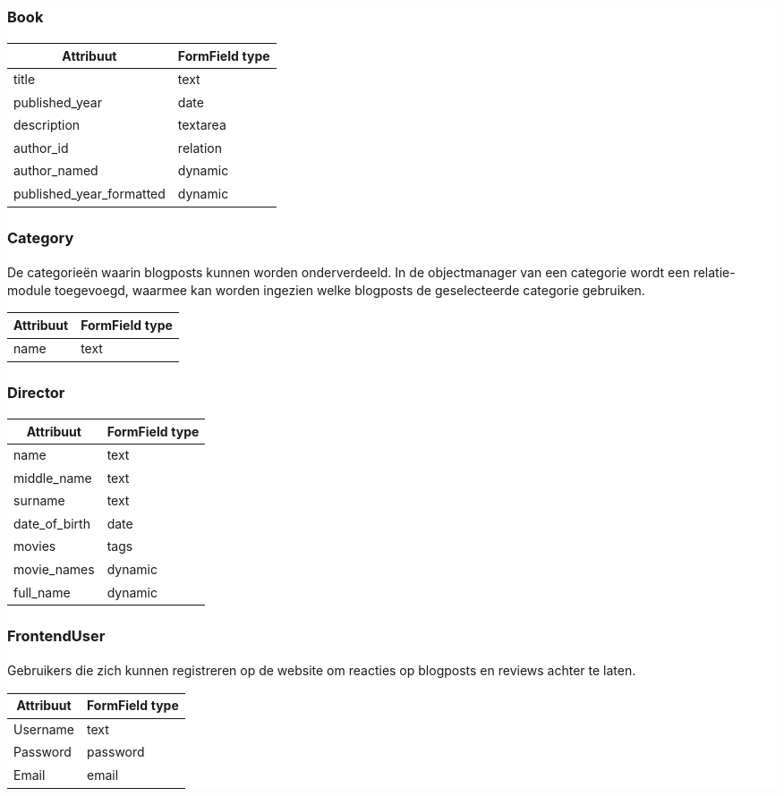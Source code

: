 ### Book

|Attribuut|FormField type|
|---|---|
|title|text|
|published_year|date|
|description|textarea|
|author_id|relation|
|author_named|dynamic|
|published_year_formatted|dynamic|

### Category

De categorieën waarin blogposts kunnen worden onderverdeeld. In de objectmanager van een categorie wordt een relatie-module toegevoegd, waarmee kan worden ingezien welke blogposts de geselecteerde categorie gebruiken.

|Attribuut|FormField type|
|---|---|
|name|text|

### Director

|Attribuut|FormField type|
|---|---|
|name|text|
|middle_name|text|
|surname|text|
|date_of_birth|date|
|movies|tags|
|movie_names|dynamic|
|full_name|dynamic|

### FrontendUser

Gebruikers die zich kunnen registreren op de website om reacties op blogposts en reviews achter te laten.

|Attribuut|FormField type|
|---|---|
|Username|text|
|Password|password|
|Email|email|
